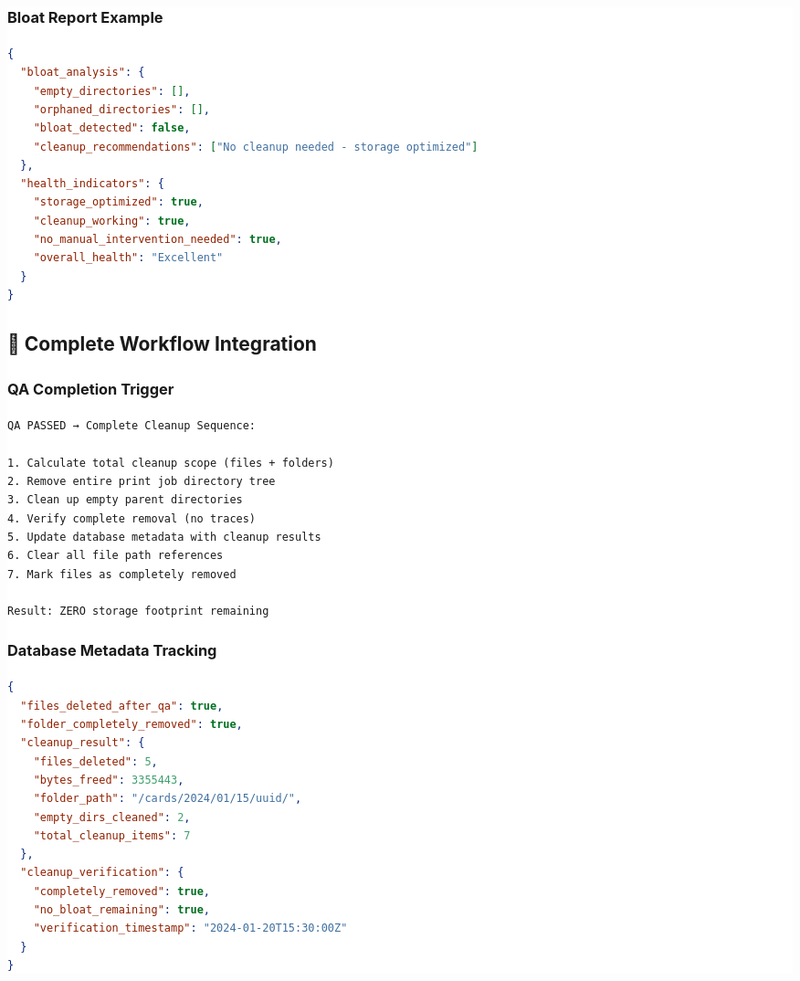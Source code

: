 ### **Bloat Report Example**
```json
{
  "bloat_analysis": {
    "empty_directories": [],
    "orphaned_directories": [],
    "bloat_detected": false,
    "cleanup_recommendations": ["No cleanup needed - storage optimized"]
  },
  "health_indicators": {
    "storage_optimized": true,
    "cleanup_working": true,
    "no_manual_intervention_needed": true,
    "overall_health": "Excellent"
  }
}
```

## 🔄 **Complete Workflow Integration**

### **QA Completion Trigger**
```
QA PASSED → Complete Cleanup Sequence:

1. Calculate total cleanup scope (files + folders)
2. Remove entire print job directory tree
3. Clean up empty parent directories  
4. Verify complete removal (no traces)
5. Update database metadata with cleanup results
6. Clear all file path references
7. Mark files as completely removed

Result: ZERO storage footprint remaining
```

### **Database Metadata Tracking**
```json
{
  "files_deleted_after_qa": true,
  "folder_completely_removed": true,
  "cleanup_result": {
    "files_deleted": 5,
    "bytes_freed": 3355443,
    "folder_path": "/cards/2024/01/15/uuid/",
    "empty_dirs_cleaned": 2,
    "total_cleanup_items": 7
  },
  "cleanup_verification": {
    "completely_removed": true,
    "no_bloat_remaining": true,
    "verification_timestamp": "2024-01-20T15:30:00Z"
  }
}
```
